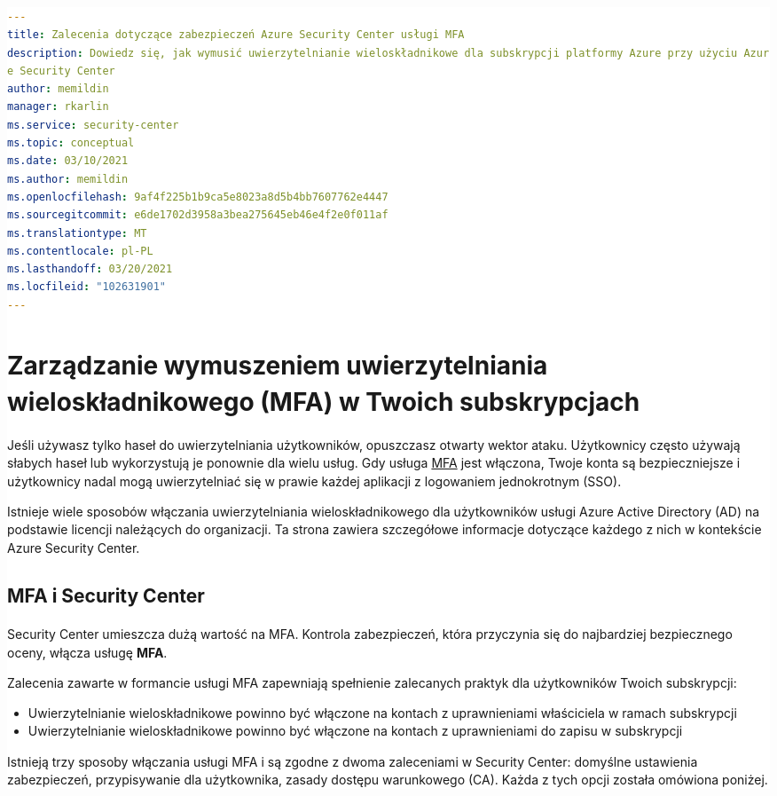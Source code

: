 ```yaml
---
title: Zalecenia dotyczące zabezpieczeń Azure Security Center usługi MFA
description: Dowiedz się, jak wymusić uwierzytelnianie wieloskładnikowe dla subskrypcji platformy Azure przy użyciu Azure Security Center
author: memildin
manager: rkarlin
ms.service: security-center
ms.topic: conceptual
ms.date: 03/10/2021
ms.author: memildin
ms.openlocfilehash: 9af4f225b1b9ca5e8023a8d5b4bb7607762e4447
ms.sourcegitcommit: e6de1702d3958a3bea275645eb46e4f2e0f011af
ms.translationtype: MT
ms.contentlocale: pl-PL
ms.lasthandoff: 03/20/2021
ms.locfileid: "102631901"
---
```

# <a name="manage-multi-factor-authentication-mfa-enforcement-on-your-subscriptions"></a>Zarządzanie wymuszeniem uwierzytelniania wieloskładnikowego (MFA) w Twoich subskrypcjach

Jeśli używasz tylko haseł do uwierzytelniania użytkowników, opuszczasz otwarty wektor ataku. Użytkownicy często używają słabych haseł lub wykorzystują je ponownie dla wielu usług. Gdy usługa [MFA](https://www.microsoft.com/security/business/identity/mfa) jest włączona, Twoje konta są bezpieczniejsze i użytkownicy nadal mogą uwierzytelniać się w prawie każdej aplikacji z logowaniem jednokrotnym (SSO).

Istnieje wiele sposobów włączania uwierzytelniania wieloskładnikowego dla użytkowników usługi Azure Active Directory (AD) na podstawie licencji należących do organizacji. Ta strona zawiera szczegółowe informacje dotyczące każdego z nich w kontekście Azure Security Center.


## <a name="mfa-and-security-center"></a>MFA i Security Center 

Security Center umieszcza dużą wartość na MFA. Kontrola zabezpieczeń, która przyczynia się do najbardziej bezpiecznego oceny, włącza usługę **MFA**. 

Zalecenia zawarte w formancie usługi MFA zapewniają spełnienie zalecanych praktyk dla użytkowników Twoich subskrypcji:

- Uwierzytelnianie wieloskładnikowe powinno być włączone na kontach z uprawnieniami właściciela w ramach subskrypcji
- Uwierzytelnianie wieloskładnikowe powinno być włączone na kontach z uprawnieniami do zapisu w subskrypcji

Istnieją trzy sposoby włączania usługi MFA i są zgodne z dwoma zaleceniami w Security Center: domyślne ustawienia zabezpieczeń, przypisywanie dla użytkownika, zasady dostępu warunkowego (CA). Każda z tych opcji została omówiona poniżej.
